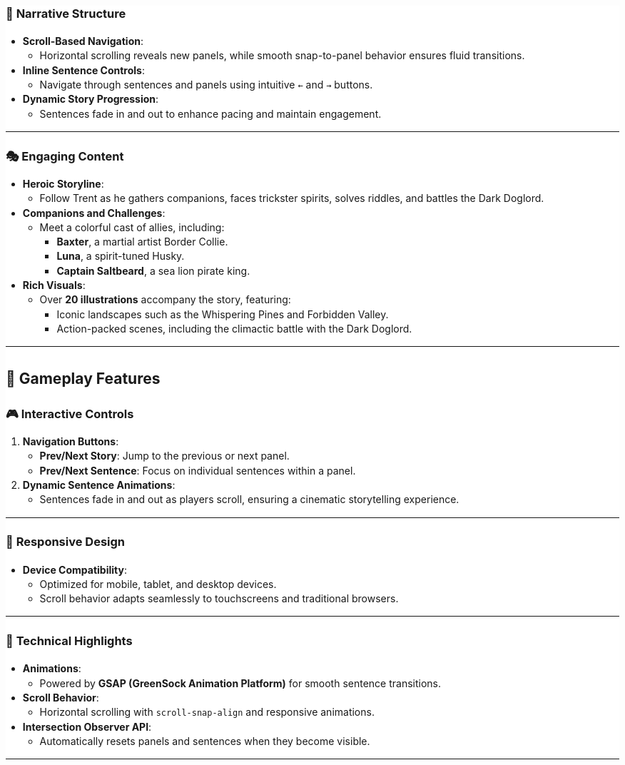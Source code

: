 ### 📜 **Narrative Structure**
- **Scroll-Based Navigation**:
  - Horizontal scrolling reveals new panels, while smooth snap-to-panel behavior ensures fluid transitions.
- **Inline Sentence Controls**:
  - Navigate through sentences and panels using intuitive `←` and `→` buttons.
- **Dynamic Story Progression**:
  - Sentences fade in and out to enhance pacing and maintain engagement.
	
---

### 🎭 **Engaging Content**
- **Heroic Storyline**:
  - Follow Trent as he gathers companions, faces trickster spirits, solves riddles, and battles the Dark Doglord.
- **Companions and Challenges**:
  - Meet a colorful cast of allies, including:
    - **Baxter**, a martial artist Border Collie.
    - **Luna**, a spirit-tuned Husky.
    - **Captain Saltbeard**, a sea lion pirate king.
- **Rich Visuals**:
  - Over **20 illustrations** accompany the story, featuring:
    - Iconic landscapes such as the Whispering Pines and Forbidden Valley.
    - Action-packed scenes, including the climactic battle with the Dark Doglord.

---

## 🚀 Gameplay Features

### 🎮 **Interactive Controls**
1. **Navigation Buttons**:
   - **Prev/Next Story**: Jump to the previous or next panel.
   - **Prev/Next Sentence**: Focus on individual sentences within a panel.
2. **Dynamic Sentence Animations**:
   - Sentences fade in and out as players scroll, ensuring a cinematic storytelling experience.
	 
---

### 📱 **Responsive Design**
- **Device Compatibility**:
  - Optimized for mobile, tablet, and desktop devices.
  - Scroll behavior adapts seamlessly to touchscreens and traditional browsers.
	
---

### 🔧 **Technical Highlights**
- **Animations**:
  - Powered by **GSAP (GreenSock Animation Platform)** for smooth sentence transitions.
- **Scroll Behavior**:
  - Horizontal scrolling with `scroll-snap-align` and responsive animations.
- **Intersection Observer API**:
  - Automatically resets panels and sentences when they become visible.

---